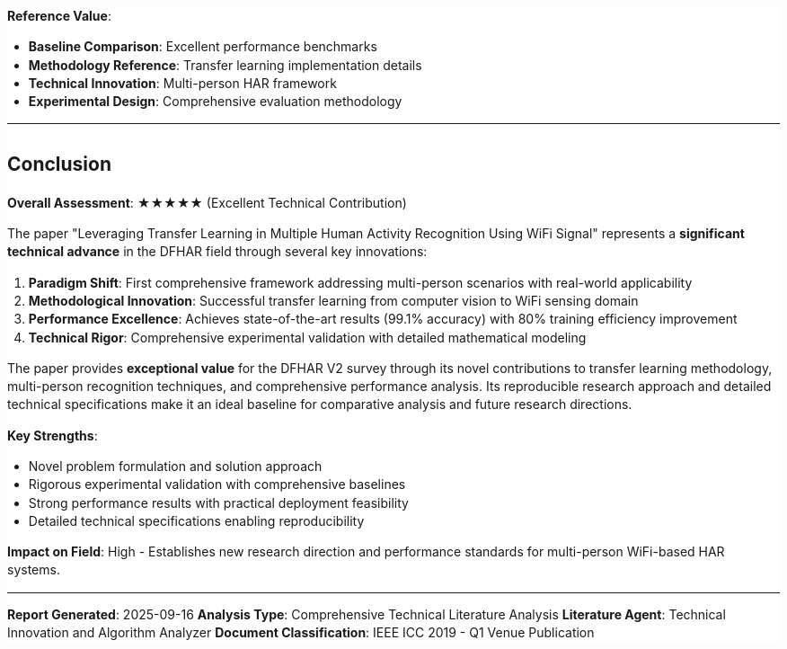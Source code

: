 **Reference Value**:
- **Baseline Comparison**: Excellent performance benchmarks
- **Methodology Reference**: Transfer learning implementation details
- **Technical Innovation**: Multi-person HAR framework
- **Experimental Design**: Comprehensive evaluation methodology

---

## Conclusion

**Overall Assessment**: ★★★★★ (Excellent Technical Contribution)

The paper "Leveraging Transfer Learning in Multiple Human Activity Recognition Using WiFi Signal" represents a **significant technical advance** in the DFHAR field through several key innovations:

1. **Paradigm Shift**: First comprehensive framework addressing multi-person scenarios with real-world applicability
2. **Methodological Innovation**: Successful transfer learning from computer vision to WiFi sensing domain
3. **Performance Excellence**: Achieves state-of-the-art results (99.1% accuracy) with 80% training efficiency improvement
4. **Technical Rigor**: Comprehensive experimental validation with detailed mathematical modeling

The paper provides **exceptional value** for the DFHAR V2 survey through its novel contributions to transfer learning methodology, multi-person recognition techniques, and comprehensive performance analysis. Its reproducible research approach and detailed technical specifications make it an ideal baseline for comparative analysis and future research directions.

**Key Strengths**:
- Novel problem formulation and solution approach
- Rigorous experimental validation with comprehensive baselines
- Strong performance results with practical deployment feasibility
- Detailed technical specifications enabling reproducibility

**Impact on Field**: High - Establishes new research direction and performance standards for multi-person WiFi-based HAR systems.

---

**Report Generated**: 2025-09-16
**Analysis Type**: Comprehensive Technical Literature Analysis
**Literature Agent**: Technical Innovation and Algorithm Analyzer
**Document Classification**: IEEE ICC 2019 - Q1 Venue Publication